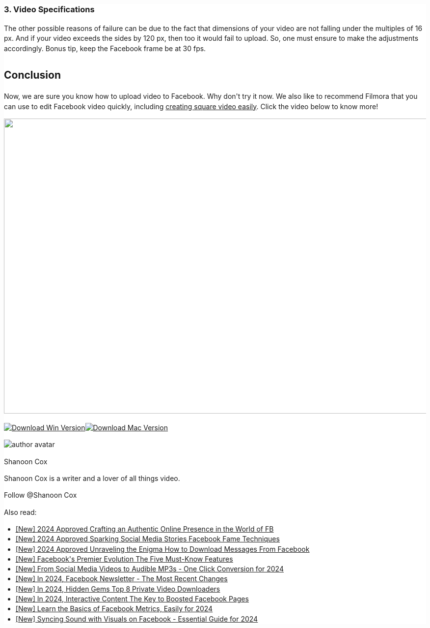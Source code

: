 ### 3\. Video Specifications

 The other possible reasons of failure can be due to the fact that dimensions of your video are not falling under the multiples of 16 px. And if your video exceeds the sides by 120 px, then too it would fail to upload. So, one must ensure to make the adjustments accordingly. Bonus tip, keep the Facebook frame be at 30 fps.

## Conclusion

 Now, we are sure you know how to upload video to Facebook. Why don't try it now. We also like to recommend Filmora that you can use to edit Facebook video quickly, including [creating square video easily](https://tools.techidaily.com/wondershare/filmora/download/). Click the video below to know more!


<a href="https://appsumo.8odi.net/c/5597632/2082529/7443" target="_top" id="2082529"><img src="//a.impactradius-go.com/display-ad/7443-2082529" border="0" alt="" width="1200" height="600"/></a><img height="0" width="0" src="https://appsumo.8odi.net/i/5597632/2082529/7443" style="position:absolute;visibility:hidden;" border="0" />

[![Download Win Version](https://images.wondershare.com/filmora/guide/download-btn-win.jpg)](https://tools.techidaily.com/wondershare/filmora/download/)[![Download Mac Version](https://images.wondershare.com/filmora/guide/download-btn-mac.jpg)](https://tools.techidaily.com/wondershare/filmora/download/)

![author avatar](https://images.wondershare.com/filmora/article-images/shannon-cox.jpg)

Shanoon Cox

Shanoon Cox is a writer and a lover of all things video.

Follow @Shanoon Cox



<ins class="adsbygoogle"
      style="display:block"
      data-ad-client="ca-pub-7571918770474297"
      data-ad-slot="8358498916"
      data-ad-format="auto"
      data-full-width-responsive="true"></ins>
<span class="atpl-alsoreadstyle">Also read:</span>
<div><ul>
<li><a href="https://facebook-videos.techidaily.com/new-2024-approved-crafting-an-authentic-online-presence-in-the-world-of-fb/"><u>[New] 2024 Approved  Crafting an Authentic Online Presence in the World of FB</u></a></li>
<li><a href="https://facebook-videos.techidaily.com/new-2024-approved-sparking-social-media-stories-facebook-fame-techniques/"><u>[New] 2024 Approved  Sparking Social Media Stories  Facebook Fame Techniques</u></a></li>
<li><a href="https://facebook-videos.techidaily.com/new-2024-approved-unraveling-the-enigma-how-to-download-messages-from-facebook/"><u>[New] 2024 Approved  Unraveling the Enigma  How to Download Messages From Facebook</u></a></li>
<li><a href="https://facebook-videos.techidaily.com/new-facebooks-premier-evolution-the-five-must-know-features/"><u>[New] Facebook's Premier Evolution  The Five Must-Know Features</u></a></li>
<li><a href="https://facebook-videos.techidaily.com/new-from-social-media-videos-to-audible-mp3s-one-click-conversion-for-2024/"><u>[New] From Social Media Videos to Audible MP3s - One Click Conversion for 2024</u></a></li>
<li><a href="https://facebook-videos.techidaily.com/new-in-2024-facebook-newsletter-the-most-recent-changes/"><u>[New] In 2024, Facebook Newsletter - The Most Recent Changes</u></a></li>
<li><a href="https://facebook-videos.techidaily.com/new-in-2024-hidden-gems-top-8-private-video-downloaders/"><u>[New] In 2024, Hidden Gems  Top 8 Private Video Downloaders</u></a></li>
<li><a href="https://facebook-videos.techidaily.com/new-in-2024-interactive-content-the-key-to-boosted-facebook-pages/"><u>[New] In 2024, Interactive Content  The Key to Boosted Facebook Pages</u></a></li>
<li><a href="https://facebook-videos.techidaily.com/new-learn-the-basics-of-facebook-metrics-easily-for-2024/"><u>[New] Learn the Basics of Facebook Metrics, Easily for 2024</u></a></li>
<li><a href="https://facebook-videos.techidaily.com/new-syncing-sound-with-visuals-on-facebook-essential-guide-for-2024/"><u>[New] Syncing Sound with Visuals on Facebook - Essential Guide for 2024</u></a></li>